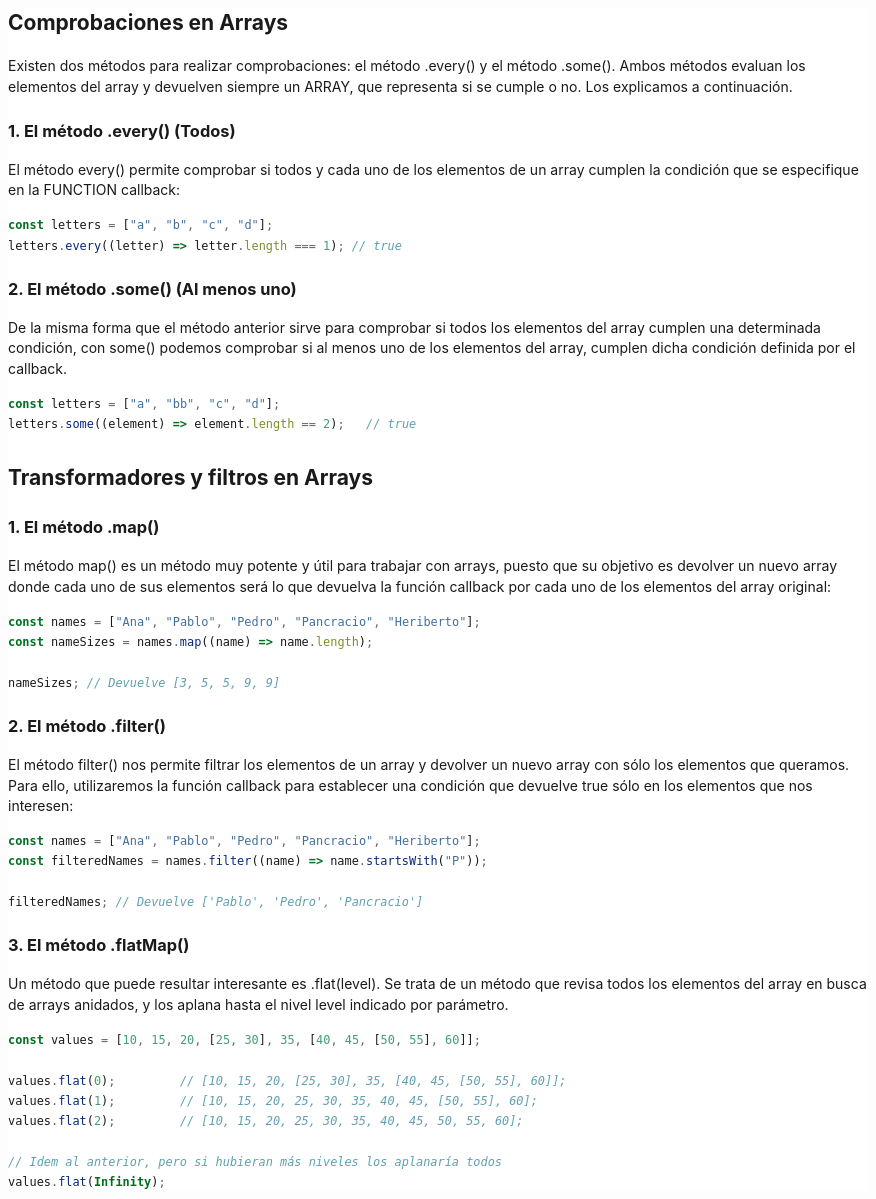 
## Comprobaciones en Arrays
Existen dos métodos para realizar comprobaciones: el método .every() y el método .some(). Ambos métodos evaluan los elementos del array y devuelven siempre un ARRAY, que representa si se cumple o no. Los explicamos a continuación.

### 1. El método .every() (Todos)
El método every() permite comprobar si todos y cada uno de los elementos de un array cumplen la condición que se especifique en la FUNCTION  callback:
```js
const letters = ["a", "b", "c", "d"];
letters.every((letter) => letter.length === 1); // true
```

### 2. El método .some() (Al menos uno)
De la misma forma que el método anterior sirve para comprobar si todos los elementos del array cumplen una determinada condición, con some() podemos comprobar si al menos uno de los elementos del array, cumplen dicha condición definida por el callback.
```js
const letters = ["a", "bb", "c", "d"];
letters.some((element) => element.length == 2);   // true
```


## Transformadores y filtros en Arrays
### 1. El método .map()
El método map() es un método muy potente y útil para trabajar con arrays, puesto que su objetivo es devolver un nuevo array donde cada uno de sus elementos será lo que devuelva la función callback por cada uno de los elementos del array original:
```js
const names = ["Ana", "Pablo", "Pedro", "Pancracio", "Heriberto"];
const nameSizes = names.map((name) => name.length);

nameSizes; // Devuelve [3, 5, 5, 9, 9]
```

### 2. El método .filter()
El método filter() nos permite filtrar los elementos de un array y devolver un nuevo array con sólo los elementos que queramos. Para ello, utilizaremos la función callback para establecer una condición que devuelve true sólo en los elementos que nos interesen:
```js
const names = ["Ana", "Pablo", "Pedro", "Pancracio", "Heriberto"];
const filteredNames = names.filter((name) => name.startsWith("P"));

filteredNames; // Devuelve ['Pablo', 'Pedro', 'Pancracio']
```


### 3. El método .flatMap()
Un método que puede resultar interesante es .flat(level). Se trata de un método que revisa todos los elementos del array en busca de arrays anidados, y los aplana hasta el nivel level indicado por parámetro.
```js
const values = [10, 15, 20, [25, 30], 35, [40, 45, [50, 55], 60]];

values.flat(0);         // [10, 15, 20, [25, 30], 35, [40, 45, [50, 55], 60]];
values.flat(1);         // [10, 15, 20, 25, 30, 35, 40, 45, [50, 55], 60];
values.flat(2);         // [10, 15, 20, 25, 30, 35, 40, 45, 50, 55, 60];

// Idem al anterior, pero si hubieran más niveles los aplanaría todos
values.flat(Infinity);
```
